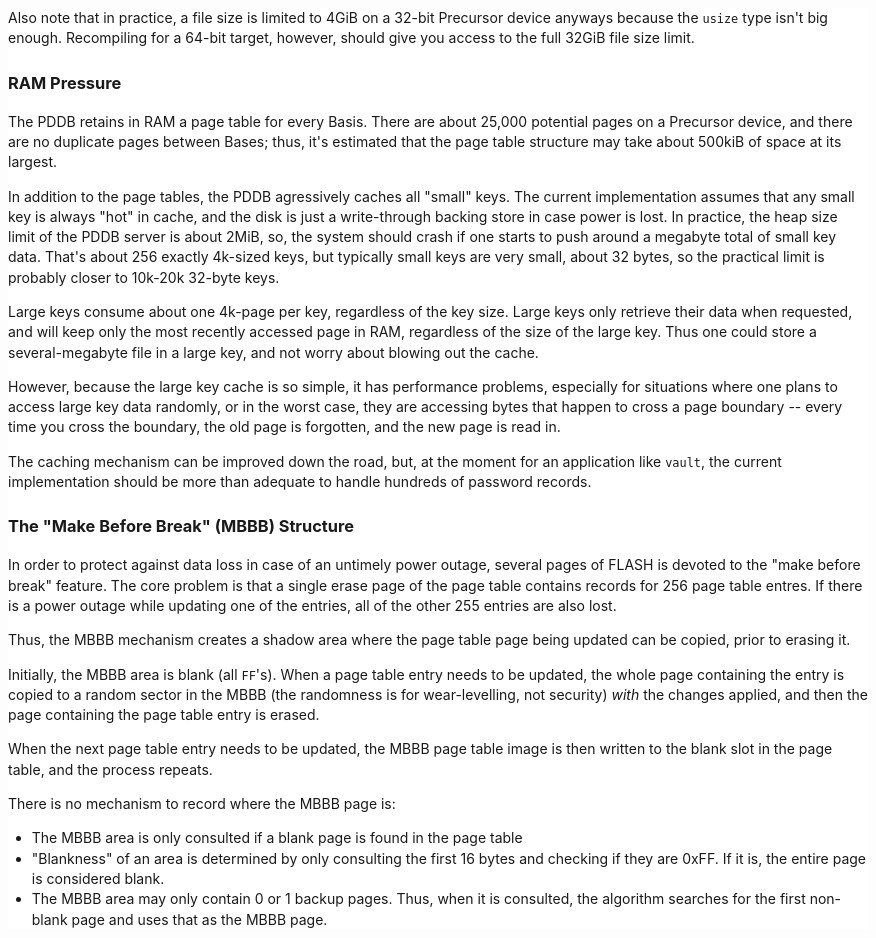 Also note that in practice, a file size is limited to 4GiB on a 32-bit Precursor device anyways
because the `usize` type isn't big enough. Recompiling for a 64-bit target, however, should give
you access to the full 32GiB file size limit.

### RAM Pressure

The PDDB retains in RAM a page table for every Basis. There are about 25,000 potential pages on a Precursor device, and there are no duplicate pages between Bases; thus, it's estimated that the page table structure may take about 500kiB of space at its largest.

In addition to the page tables, the PDDB agressively caches all "small" keys. The current implementation assumes that any small key is always "hot" in cache, and the disk is just a write-through backing store in case power is lost. In practice, the heap size limit of the PDDB server is about 2MiB, so, the system should crash if one starts to push around a megabyte total of small key data. That's about 256 exactly 4k-sized keys, but typically small keys are very small, about 32 bytes, so the practical limit is probably closer to 10k-20k 32-byte keys.

Large keys consume about one 4k-page per key, regardless of the key size. Large keys only retrieve their data when requested, and will keep only the most recently accessed page in RAM, regardless of the size of the large key. Thus one could store a several-megabyte file in a large key, and not worry about blowing out the cache.

However, because the large key cache is so simple, it has performance problems, especially for situations where one plans to access large key data randomly, or in the worst case, they are accessing bytes that happen to cross a page boundary -- every time you cross the boundary, the old page is forgotten, and the new page is read in.

The caching mechanism can be improved down the road, but, at the moment for an application like `vault`, the current implementation should be more than adequate to handle hundreds of password records.

### The "Make Before Break" (MBBB) Structure

In order to protect against data loss in case of an untimely power outage, several pages of FLASH is devoted to the "make before break" feature. The core problem is that a single erase page of the page table contains records for 256 page table entres. If there is a power outage while updating one of the entries, all of the other 255 entries are also lost.

Thus, the MBBB mechanism creates a shadow area where the page table page being updated can be copied, prior to erasing it.

Initially, the MBBB area is blank (all `FF`'s). When a page table entry needs to be updated, the whole page containing the entry is copied to a random sector in the MBBB (the randomness is for wear-levelling, not security) *with* the changes applied, and then the page containing the page table entry is erased.

When the next page table entry needs to be updated, the MBBB page table image is then written to the blank slot in the page table, and the process repeats.

There is no mechanism to record where the MBBB page is:
- The MBBB area is only consulted if a blank page is found in the page table
- "Blankness" of an area is determined by only consulting the first 16 bytes and checking if they are 0xFF. If it is, the entire page is considered blank.
- The MBBB area may only contain 0 or 1 backup pages. Thus, when it is consulted, the algorithm searches for the first non-blank page and uses that as the MBBB page.
